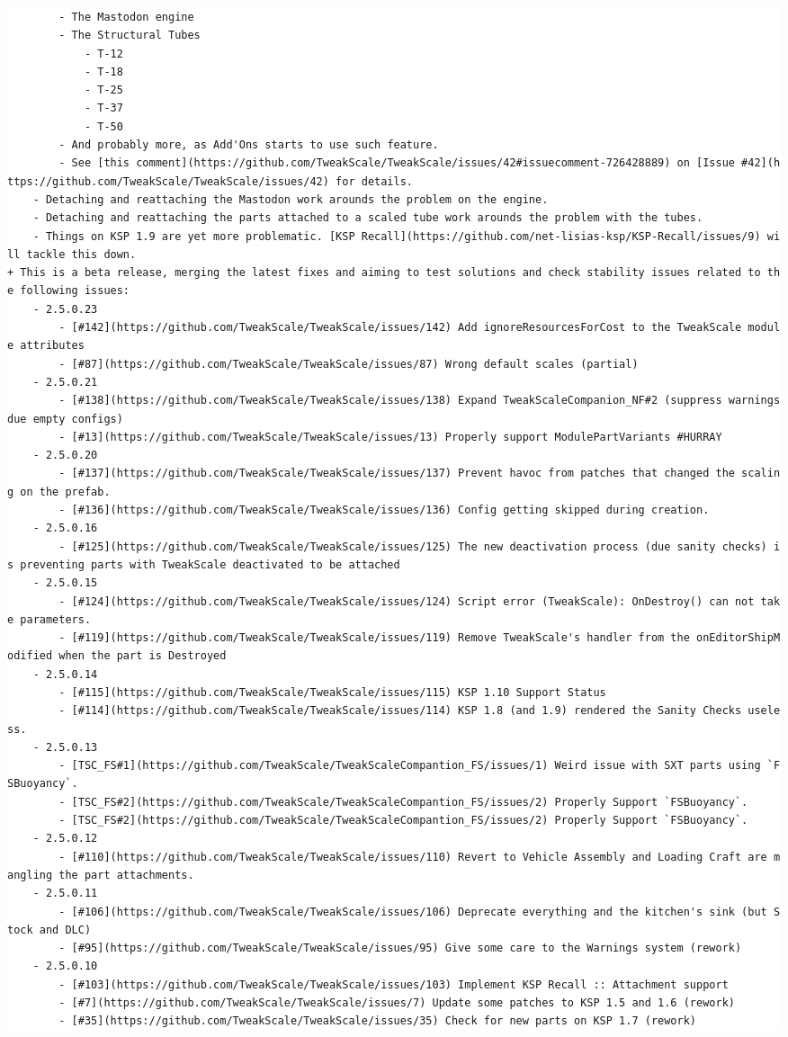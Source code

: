 			- The Mastodon engine
			- The Structural Tubes
				- T-12
				- T-18
				- T-25
				- T-37
				- T-50
			- And probably more, as Add'Ons starts to use such feature.
			- See [this comment](https://github.com/TweakScale/TweakScale/issues/42#issuecomment-726428889) on [Issue #42](https://github.com/TweakScale/TweakScale/issues/42) for details.
		- Detaching and reattaching the Mastodon work arounds the problem on the engine.
		- Detaching and reattaching the parts attached to a scaled tube work arounds the problem with the tubes.
		- Things on KSP 1.9 are yet more problematic. [KSP Recall](https://github.com/net-lisias-ksp/KSP-Recall/issues/9) will tackle this down.
	+ This is a beta release, merging the latest fixes and aiming to test solutions and check stability issues related to the following issues:
		- 2.5.0.23
			- [#142](https://github.com/TweakScale/TweakScale/issues/142) Add ignoreResourcesForCost to the TweakScale module attributes
			- [#87](https://github.com/TweakScale/TweakScale/issues/87) Wrong default scales (partial)
		- 2.5.0.21
			- [#138](https://github.com/TweakScale/TweakScale/issues/138) Expand TweakScaleCompanion_NF#2 (suppress warnings due empty configs)
			- [#13](https://github.com/TweakScale/TweakScale/issues/13) Properly support ModulePartVariants #HURRAY
		- 2.5.0.20
			- [#137](https://github.com/TweakScale/TweakScale/issues/137) Prevent havoc from patches that changed the scaling on the prefab.
			- [#136](https://github.com/TweakScale/TweakScale/issues/136) Config getting skipped during creation. 
		- 2.5.0.16
			- [#125](https://github.com/TweakScale/TweakScale/issues/125) The new deactivation process (due sanity checks) is preventing parts with TweakScale deactivated to be attached 
		- 2.5.0.15
			- [#124](https://github.com/TweakScale/TweakScale/issues/124) Script error (TweakScale): OnDestroy() can not take parameters.
			- [#119](https://github.com/TweakScale/TweakScale/issues/119) Remove TweakScale's handler from the onEditorShipModified when the part is Destroyed
		- 2.5.0.14
			- [#115](https://github.com/TweakScale/TweakScale/issues/115) KSP 1.10 Support Status
			- [#114](https://github.com/TweakScale/TweakScale/issues/114) KSP 1.8 (and 1.9) rendered the Sanity Checks useless.
		- 2.5.0.13
			- [TSC_FS#1](https://github.com/TweakScale/TweakScaleCompantion_FS/issues/1) Weird issue with SXT parts using `FSBuoyancy`.
			- [TSC_FS#2](https://github.com/TweakScale/TweakScaleCompantion_FS/issues/2) Properly Support `FSBuoyancy`.
			- [TSC_FS#2](https://github.com/TweakScale/TweakScaleCompantion_FS/issues/2) Properly Support `FSBuoyancy`.
		- 2.5.0.12
			- [#110](https://github.com/TweakScale/TweakScale/issues/110) Revert to Vehicle Assembly and Loading Craft are mangling the part attachments.
		- 2.5.0.11
			- [#106](https://github.com/TweakScale/TweakScale/issues/106) Deprecate everything and the kitchen's sink (but Stock and DLC)
			- [#95](https://github.com/TweakScale/TweakScale/issues/95) Give some care to the Warnings system (rework) 
		- 2.5.0.10
			- [#103](https://github.com/TweakScale/TweakScale/issues/103) Implement KSP Recall :: Attachment support
			- [#7](https://github.com/TweakScale/TweakScale/issues/7) Update some patches to KSP 1.5 and 1.6 (rework)
			- [#35](https://github.com/TweakScale/TweakScale/issues/35) Check for new parts on KSP 1.7 (rework)